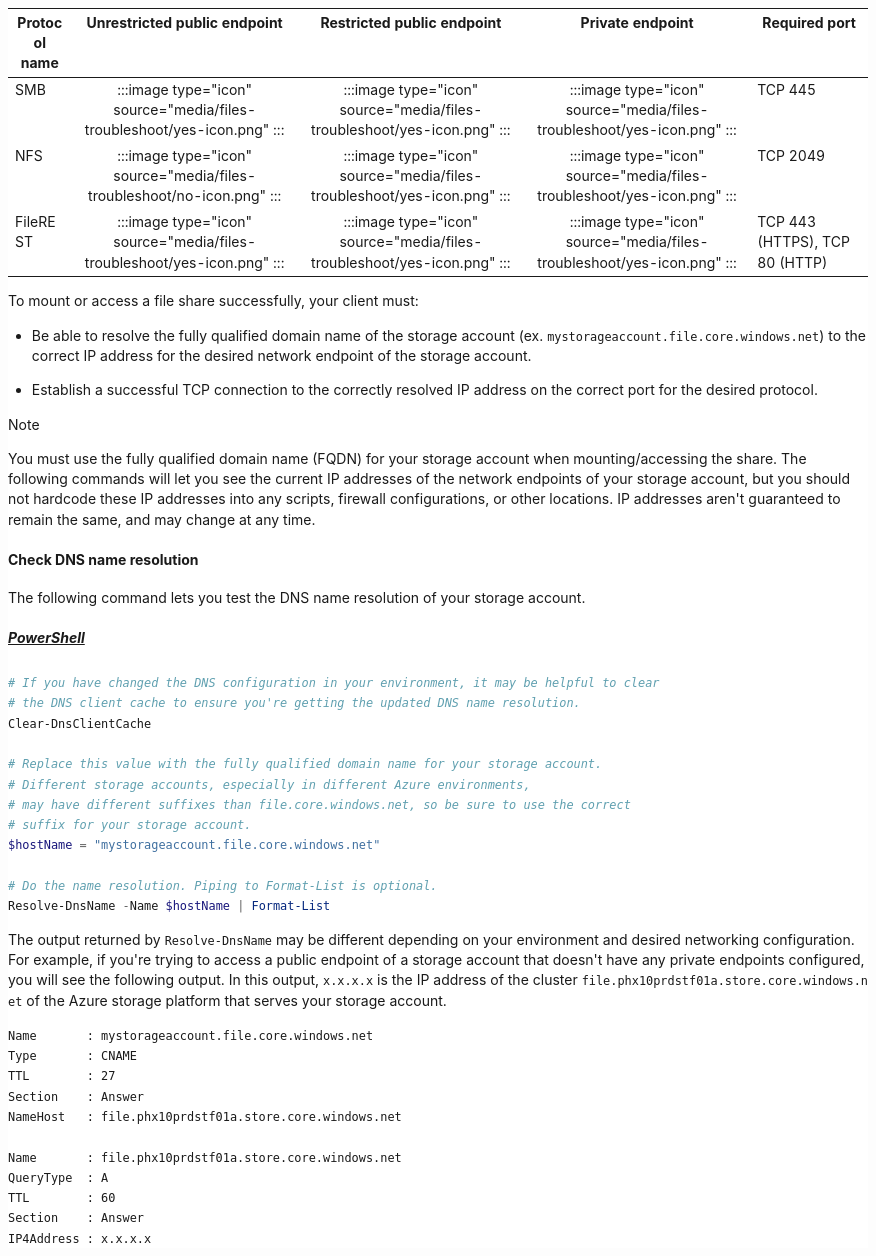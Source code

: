 | Protocol name | Unrestricted public endpoint | Restricted public endpoint | Private endpoint | Required port |
|-|:-:|:-:|:-:|-|
| SMB | :::image type="icon" source="media/files-troubleshoot/yes-icon.png" ::: | :::image type="icon" source="media/files-troubleshoot/yes-icon.png" ::: | :::image type="icon" source="media/files-troubleshoot/yes-icon.png" ::: | TCP 445 |
| NFS | :::image type="icon" source="media/files-troubleshoot/no-icon.png" :::  | :::image type="icon" source="media/files-troubleshoot/yes-icon.png" ::: | :::image type="icon" source="media/files-troubleshoot/yes-icon.png" ::: | TCP 2049 |
| FileREST | :::image type="icon" source="media/files-troubleshoot/yes-icon.png" ::: | :::image type="icon" source="media/files-troubleshoot/yes-icon.png" ::: | :::image type="icon" source="media/files-troubleshoot/yes-icon.png" ::: | TCP 443 (HTTPS), TCP 80 (HTTP)|

To mount or access a file share successfully, your client must:

- Be able to resolve the fully qualified domain name of the storage account (ex. `mystorageaccount.file.core.windows.net`) to the correct IP address for the desired network endpoint of the storage account.

- Establish a successful TCP connection to the correctly resolved IP address on the correct port for the desired protocol. 

> [!Note]  
> You must use the fully qualified domain name (FQDN) for your storage account when mounting/accessing the share. The following commands will let you see the current IP addresses of the network endpoints of your storage account, but you should not hardcode these IP addresses into any scripts, firewall configurations, or other locations. IP addresses aren't guaranteed to remain the same, and may change at any time.

#### Check DNS name resolution

The following command lets you test the DNS name resolution of your storage account.

##### [PowerShell](#tab/powershell)

```powershell
# If you have changed the DNS configuration in your environment, it may be helpful to clear
# the DNS client cache to ensure you're getting the updated DNS name resolution.
Clear-DnsClientCache

# Replace this value with the fully qualified domain name for your storage account. 
# Different storage accounts, especially in different Azure environments, 
# may have different suffixes than file.core.windows.net, so be sure to use the correct
# suffix for your storage account.
$hostName = "mystorageaccount.file.core.windows.net"

# Do the name resolution. Piping to Format-List is optional.
Resolve-DnsName -Name $hostName | Format-List
```

The output returned by `Resolve-DnsName` may be different depending on your environment and desired networking configuration. For example, if you're trying to access a public endpoint of a storage account that doesn't have any private endpoints configured, you will see the following output. In this output, `x.x.x.x` is the IP address of the cluster `file.phx10prdstf01a.store.core.windows.net` of the Azure storage platform that serves your storage account.

```output
Name       : mystorageaccount.file.core.windows.net
Type       : CNAME
TTL        : 27
Section    : Answer
NameHost   : file.phx10prdstf01a.store.core.windows.net

Name       : file.phx10prdstf01a.store.core.windows.net
QueryType  : A
TTL        : 60
Section    : Answer
IP4Address : x.x.x.x
```
